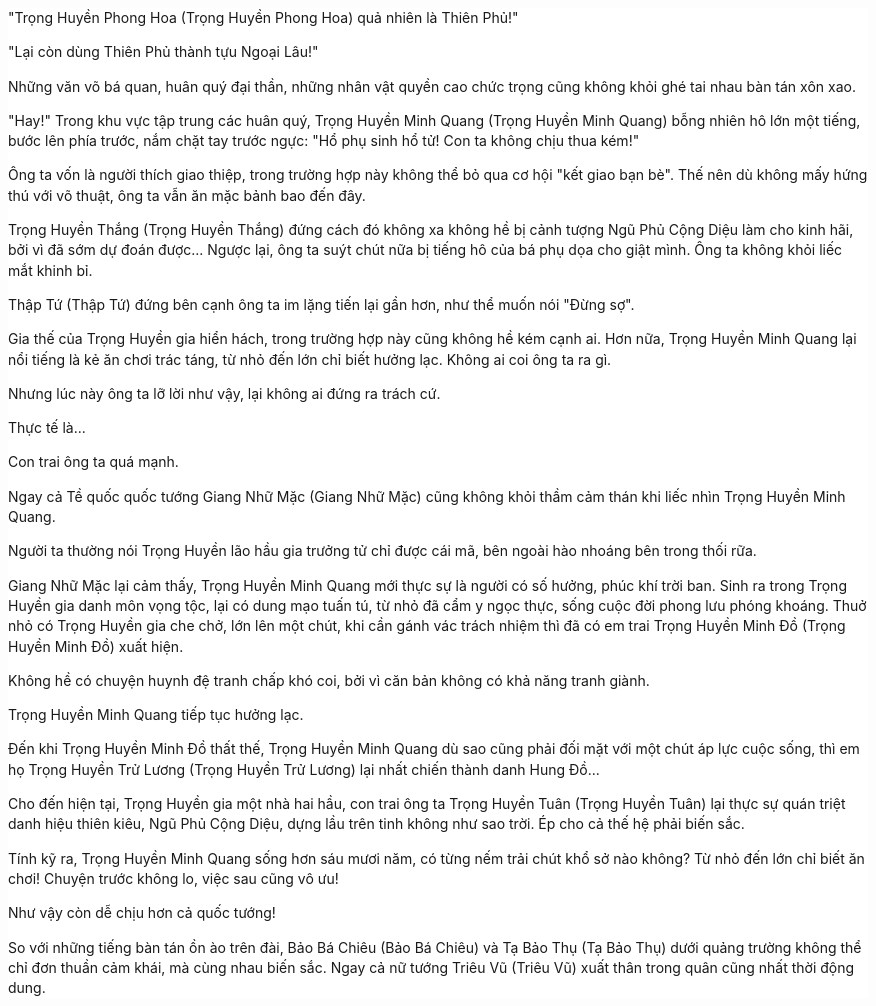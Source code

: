"Trọng Huyền Phong Hoa (Trọng Huyền Phong Hoa) quả nhiên là Thiên Phủ!"

"Lại còn dùng Thiên Phủ thành tựu Ngoại Lâu!"

Những văn võ bá quan, huân quý đại thần, những nhân vật quyền cao chức trọng cũng không khỏi ghé tai nhau bàn tán xôn xao.

"Hay!" Trong khu vực tập trung các huân quý, Trọng Huyền Minh Quang (Trọng Huyền Minh Quang) bỗng nhiên hô lớn một tiếng, bước lên phía trước, nắm chặt tay trước ngực: "Hổ phụ sinh hổ tử! Con ta không chịu thua kém!"

Ông ta vốn là người thích giao thiệp, trong trường hợp này không thể bỏ qua cơ hội "kết giao bạn bè". Thế nên dù không mấy hứng thú với võ thuật, ông ta vẫn ăn mặc bảnh bao đến đây.

Trọng Huyền Thắng (Trọng Huyền Thắng) đứng cách đó không xa không hề bị cảnh tượng Ngũ Phủ Cộng Diệu làm cho kinh hãi, bởi vì đã sớm dự đoán được... Ngược lại, ông ta suýt chút nữa bị tiếng hô của bá phụ dọa cho giật mình. Ông ta không khỏi liếc mắt khinh bỉ.

Thập Tứ (Thập Tứ) đứng bên cạnh ông ta im lặng tiến lại gần hơn, như thể muốn nói "Đừng sợ".

Gia thế của Trọng Huyền gia hiển hách, trong trường hợp này cũng không hề kém cạnh ai. Hơn nữa, Trọng Huyền Minh Quang lại nổi tiếng là kẻ ăn chơi trác táng, từ nhỏ đến lớn chỉ biết hưởng lạc. Không ai coi ông ta ra gì.

Nhưng lúc này ông ta lỡ lời như vậy, lại không ai đứng ra trách cứ.

Thực tế là...

Con trai ông ta quá mạnh.

Ngay cả Tề quốc quốc tướng Giang Nhữ Mặc (Giang Nhữ Mặc) cũng không khỏi thầm cảm thán khi liếc nhìn Trọng Huyền Minh Quang.

Người ta thường nói Trọng Huyền lão hầu gia trưởng tử chỉ được cái mã, bên ngoài hào nhoáng bên trong thối rữa.

Giang Nhữ Mặc lại cảm thấy, Trọng Huyền Minh Quang mới thực sự là người có số hưởng, phúc khí trời ban. Sinh ra trong Trọng Huyền gia danh môn vọng tộc, lại có dung mạo tuấn tú, từ nhỏ đã cẩm y ngọc thực, sống cuộc đời phong lưu phóng khoáng. Thuở nhỏ có Trọng Huyền gia che chở, lớn lên một chút, khi cần gánh vác trách nhiệm thì đã có em trai Trọng Huyền Minh Đồ (Trọng Huyền Minh Đồ) xuất hiện.

Không hề có chuyện huynh đệ tranh chấp khó coi, bởi vì căn bản không có khả năng tranh giành.

Trọng Huyền Minh Quang tiếp tục hưởng lạc.

Đến khi Trọng Huyền Minh Đồ thất thế, Trọng Huyền Minh Quang dù sao cũng phải đối mặt với một chút áp lực cuộc sống, thì em họ Trọng Huyền Trử Lương (Trọng Huyền Trử Lương) lại nhất chiến thành danh Hung Đồ...

Cho đến hiện tại, Trọng Huyền gia một nhà hai hầu, con trai ông ta Trọng Huyền Tuân (Trọng Huyền Tuân) lại thực sự quán triệt danh hiệu thiên kiêu, Ngũ Phủ Cộng Diệu, dựng lầu trên tinh không như sao trời. Ép cho cả thế hệ phải biến sắc.

Tính kỹ ra, Trọng Huyền Minh Quang sống hơn sáu mươi năm, có từng nếm trải chút khổ sở nào không? Từ nhỏ đến lớn chỉ biết ăn chơi! Chuyện trước không lo, việc sau cũng vô ưu!

Như vậy còn dễ chịu hơn cả quốc tướng!

So với những tiếng bàn tán ồn ào trên đài, Bảo Bá Chiêu (Bảo Bá Chiêu) và Tạ Bảo Thụ (Tạ Bảo Thụ) dưới quảng trường không thể chỉ đơn thuần cảm khái, mà cùng nhau biến sắc. Ngay cả nữ tướng Triêu Vũ (Triêu Vũ) xuất thân trong quân cũng nhất thời động dung.
